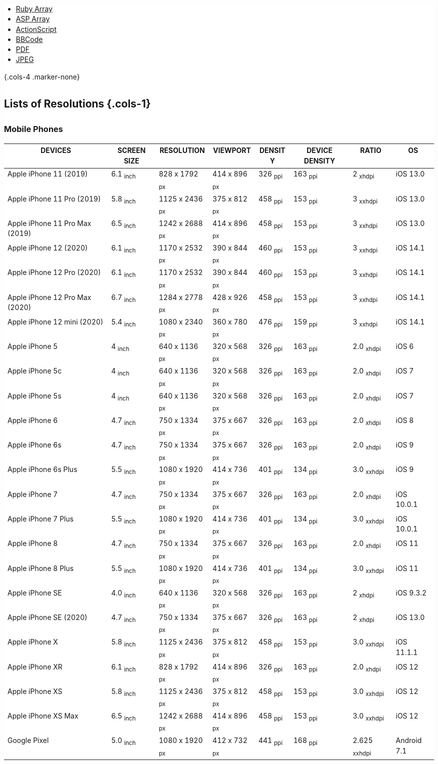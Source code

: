 - [Ruby Array](https://tableconvert.com/html-to-ruby?data=https://cheatsheets.zip/resolutions#TableGenerator)
- [ASP Array](https://tableconvert.com/html-to-asp?data=https://cheatsheets.zip/resolutions#TableGenerator)
- [ActionScript](https://tableconvert.com/html-to-actionscript?data=https://cheatsheets.zip/resolutions#TableGenerator)
- [BBCode](https://tableconvert.com/html-to-bbcode?data=https://cheatsheets.zip/resolutions#TableGenerator)
- [PDF](https://tableconvert.com/html-to-pdf?data=https://cheatsheets.zip/resolutions#TableGenerator)
- [JPEG](https://tableconvert.com/html-to-jpeg?data=https://cheatsheets.zip/resolutions#TableGenerator)

{.cols-4 .marker-none}

## Lists of Resolutions {.cols-1}

### Mobile Phones

| DEVICES                            | SCREEN SIZE          | RESOLUTION                | VIEWPORT                 | DENSITY            | DEVICE DENSITY     | RATIO                   | OS            |
| ---------------------------------- | -------------------- | ------------------------- | ------------------------ | ------------------ | ------------------ | ----------------------- | ------------- |
| Apple iPhone 11 (2019)             | 6.1 <sub>inch</sub>  | 828 x 1792 <sub>px</sub>  | 414 x 896 <sub>px</sub>  | 326 <sub>ppi</sub> | 163 <sub>ppi</sub> | 2 <sub>xhdpi</sub>      | iOS 13.0      |
| Apple iPhone 11 Pro (2019)         | 5.8 <sub>inch</sub>  | 1125 x 2436 <sub>px</sub> | 375 x 812 <sub>px</sub>  | 458 <sub>ppi</sub> | 153 <sub>ppi</sub> | 3 <sub>xxhdpi</sub>     | iOS 13.0      |
| Apple iPhone 11 Pro Max (2019)     | 6.5 <sub>inch</sub>  | 1242 x 2688 <sub>px</sub> | 414 x 896 <sub>px</sub>  | 458 <sub>ppi</sub> | 153 <sub>ppi</sub> | 3 <sub>xxhdpi</sub>     | iOS 13.0      |
| Apple iPhone 12 (2020)             | 6.1 <sub>inch</sub>  | 1170 x 2532 <sub>px</sub> | 390 x 844 <sub>px</sub>  | 460 <sub>ppi</sub> | 153 <sub>ppi</sub> | 3 <sub>xxhdpi</sub>     | iOS 14.1      |
| Apple iPhone 12 Pro (2020)         | 6.1 <sub>inch</sub>  | 1170 x 2532 <sub>px</sub> | 390 x 844 <sub>px</sub>  | 460 <sub>ppi</sub> | 153 <sub>ppi</sub> | 3 <sub>xxhdpi</sub>     | iOS 14.1      |
| Apple iPhone 12 Pro Max (2020)     | 6.7 <sub>inch</sub>  | 1284 x 2778 <sub>px</sub> | 428 x 926 <sub>px</sub>  | 458 <sub>ppi</sub> | 153 <sub>ppi</sub> | 3 <sub>xxhdpi</sub>     | iOS 14.1      |
| Apple iPhone 12 mini (2020)        | 5.4 <sub>inch</sub>  | 1080 x 2340 <sub>px</sub> | 360 x 780 <sub>px</sub>  | 476 <sub>ppi</sub> | 159 <sub>ppi</sub> | 3 <sub>xxhdpi</sub>     | iOS 14.1      |
| Apple iPhone 5                     | 4 <sub>inch</sub>    | 640 x 1136 <sub>px</sub>  | 320 x 568 <sub>px</sub>  | 326 <sub>ppi</sub> | 163 <sub>ppi</sub> | 2.0 <sub>xhdpi</sub>    | iOS 6         |
| Apple iPhone 5c                    | 4 <sub>inch</sub>    | 640 x 1136 <sub>px</sub>  | 320 x 568 <sub>px</sub>  | 326 <sub>ppi</sub> | 163 <sub>ppi</sub> | 2.0 <sub>xhdpi</sub>    | iOS 7         |
| Apple iPhone 5s                    | 4 <sub>inch</sub>    | 640 x 1136 <sub>px</sub>  | 320 x 568 <sub>px</sub>  | 326 <sub>ppi</sub> | 163 <sub>ppi</sub> | 2.0 <sub>xhdpi</sub>    | iOS 7         |
| Apple iPhone 6                     | 4.7 <sub>inch</sub>  | 750 x 1334 <sub>px</sub>  | 375 x 667 <sub>px</sub>  | 326 <sub>ppi</sub> | 163 <sub>ppi</sub> | 2.0 <sub>xhdpi</sub>    | iOS 8         |
| Apple iPhone 6s                    | 4.7 <sub>inch</sub>  | 750 x 1334 <sub>px</sub>  | 375 x 667 <sub>px</sub>  | 326 <sub>ppi</sub> | 163 <sub>ppi</sub> | 2.0 <sub>xhdpi</sub>    | iOS 9         |
| Apple iPhone 6s Plus               | 5.5 <sub>inch</sub>  | 1080 x 1920 <sub>px</sub> | 414 x 736 <sub>px</sub>  | 401 <sub>ppi</sub> | 134 <sub>ppi</sub> | 3.0 <sub>xxhdpi</sub>   | iOS 9         |
| Apple iPhone 7                     | 4.7 <sub>inch</sub>  | 750 x 1334 <sub>px</sub>  | 375 x 667 <sub>px</sub>  | 326 <sub>ppi</sub> | 163 <sub>ppi</sub> | 2.0 <sub>xhdpi</sub>    | iOS 10.0.1    |
| Apple iPhone 7 Plus                | 5.5 <sub>inch</sub>  | 1080 x 1920 <sub>px</sub> | 414 x 736 <sub>px</sub>  | 401 <sub>ppi</sub> | 134 <sub>ppi</sub> | 3.0 <sub>xxhdpi</sub>   | iOS 10.0.1    |
| Apple iPhone 8                     | 4.7 <sub>inch</sub>  | 750 x 1334 <sub>px</sub>  | 375 x 667 <sub>px</sub>  | 326 <sub>ppi</sub> | 163 <sub>ppi</sub> | 2.0 <sub>xhdpi</sub>    | iOS 11        |
| Apple iPhone 8 Plus                | 5.5 <sub>inch</sub>  | 1080 x 1920 <sub>px</sub> | 414 x 736 <sub>px</sub>  | 401 <sub>ppi</sub> | 134 <sub>ppi</sub> | 3.0 <sub>xxhdpi</sub>   | iOS 11        |
| Apple iPhone SE                    | 4.0 <sub>inch</sub>  | 640 x 1136 <sub>px</sub>  | 320 x 568 <sub>px</sub>  | 326 <sub>ppi</sub> | 163 <sub>ppi</sub> | 2 <sub>xhdpi</sub>      | iOS 9.3.2     |
| Apple iPhone SE (2020)             | 4.7 <sub>inch</sub>  | 750 x 1334 <sub>px</sub>  | 375 x 667 <sub>px</sub>  | 326 <sub>ppi</sub> | 163 <sub>ppi</sub> | 2 <sub>xhdpi</sub>      | iOS 13.0      |
| Apple iPhone X                     | 5.8 <sub>inch</sub>  | 1125 x 2436 <sub>px</sub> | 375 x 812 <sub>px</sub>  | 458 <sub>ppi</sub> | 153 <sub>ppi</sub> | 3.0 <sub>xxhdpi</sub>   | iOS 11.1.1    |
| Apple iPhone XR                    | 6.1 <sub>inch</sub>  | 828 x 1792 <sub>px</sub>  | 414 x 896 <sub>px</sub>  | 326 <sub>ppi</sub> | 163 <sub>ppi</sub> | 2.0 <sub>xhdpi</sub>    | iOS 12        |
| Apple iPhone XS                    | 5.8 <sub>inch</sub>  | 1125 x 2436 <sub>px</sub> | 375 x 812 <sub>px</sub>  | 458 <sub>ppi</sub> | 153 <sub>ppi</sub> | 3.0 <sub>xxhdpi</sub>   | iOS 12        |
| Apple iPhone XS Max                | 6.5 <sub>inch</sub>  | 1242 x 2688 <sub>px</sub> | 414 x 896 <sub>px</sub>  | 458 <sub>ppi</sub> | 153 <sub>ppi</sub> | 3.0 <sub>xxhdpi</sub>   | iOS 12        |
| Google Pixel                       | 5.0 <sub>inch</sub>  | 1080 x 1920 <sub>px</sub> | 412 x 732 <sub>px</sub>  | 441 <sub>ppi</sub> | 168 <sub>ppi</sub> | 2.625 <sub>xxhdpi</sub> | Android 7.1   |